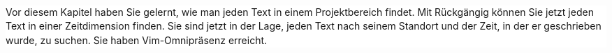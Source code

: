 Vor diesem Kapitel haben Sie gelernt, wie man jeden Text in einem Projektbereich findet. Mit Rückgängig können Sie jetzt jeden Text in einer Zeitdimension finden. Sie sind jetzt in der Lage, jeden Text nach seinem Standort und der Zeit, in der er geschrieben wurde, zu suchen. Sie haben Vim-Omnipräsenz erreicht.